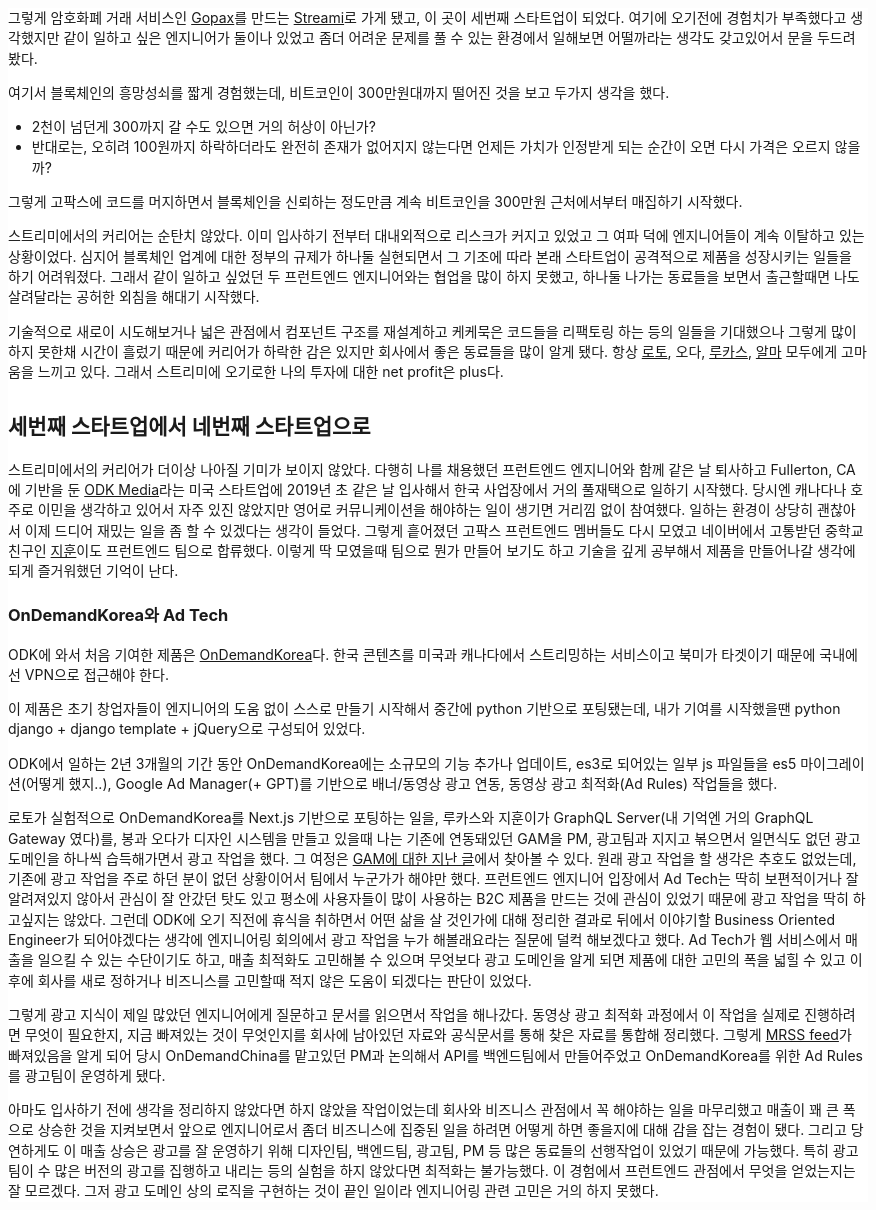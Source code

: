 그렇게 암호화폐 거래 서비스인 [Gopax](https://www.gopax.co.kr/)를 만드는 [Streami](https://kr.streami.co/)로 가게 됐고, 이 곳이 세번째 스타트업이 되었다. 여기에 오기전에 경험치가 부족했다고 생각했지만 같이 일하고 싶은 엔지니어가 둘이나 있었고 좀더 어려운 문제를 풀 수 있는 환경에서 일해보면 어떨까라는 생각도 갖고있어서 문을 두드려봤다.

여기서 블록체인의 흥망성쇠를 짧게 경험했는데, 비트코인이 300만원대까지 떨어진 것을 보고 두가지 생각을 했다.

- 2천이 넘던게 300까지 갈 수도 있으면 거의 허상이 아닌가?
- 반대로는, 오히려 100원까지 하락하더라도 완전히 존재가 없어지지 않는다면 언제든 가치가 인정받게 되는 순간이 오면 다시 가격은 오르지 않을까?

그렇게 고팍스에 코드를 머지하면서 블록체인을 신뢰하는 정도만큼 계속 비트코인을 300만원 근처에서부터 매집하기 시작했다.

스트리미에서의 커리어는 순탄치 않았다. 이미 입사하기 전부터 대내외적으로 리스크가 커지고 있었고 그 여파 덕에 엔지니어들이 계속 이탈하고 있는 상황이었다. 심지어 블록체인 업계에 대한 정부의 규제가 하나둘 실현되면서 그 기조에 따라 본래 스타트업이 공격적으로 제품을 성장시키는 일들을 하기 어려워졌다. 그래서 같이 일하고 싶었던 두 프런트엔드 엔지니어와는 협업을 많이 하지 못했고, 하나둘 나가는 동료들을 보면서 출근할때면 나도 살려달라는 공허한 외침을 해대기 시작했다.

기술적으로 새로이 시도해보거나 넓은 관점에서 컴포넌트 구조를 재설계하고 케케묵은 코드들을 리팩토링 하는 등의 일들을 기대했으나 그렇게 많이 하지 못한채 시간이 흘렀기 때문에 커리어가 하락한 감은 있지만 회사에서 좋은 동료들을 많이 알게 됐다. 항상 [로토](https://blog.roto.codes/), 오다, [루카스](https://wiki.lucashan.space/), [알마](https://seokjun.kim/) 모두에게 고마움을 느끼고 있다. 그래서 스트리미에 오기로한 나의 투자에 대한 net profit은 plus다.

## 세번째 스타트업에서 네번째 스타트업으로

스트리미에서의 커리어가 더이상 나아질 기미가 보이지 않았다. 다행히 나를 채용했던 프런트엔드 엔지니어와 함께 같은 날 퇴사하고 Fullerton, CA에 기반을 둔 [ODK Media](https://www.odkmedia.net/)라는 미국 스타트업에 2019년 초 같은 날 입사해서 한국 사업장에서 거의 풀재택으로 일하기 시작했다. 당시엔 캐나다나 호주로 이민을 생각하고 있어서 자주 있진 않았지만 영어로 커뮤니케이션을 해야하는 일이 생기면 거리낌 없이 참여했다. 일하는 환경이 상당히 괜찮아서 이제 드디어 재밌는 일을 좀 할 수 있겠다는 생각이 들었다. 그렇게 흩어졌던 고팍스 프런트엔드 멤버들도 다시 모였고 네이버에서 고통받던 중학교 친구인 [지훈](https://future-seller.dev/)이도 프런트엔드 팀으로 합류했다. 이렇게 딱 모였을때 팀으로 뭔가 만들어 보기도 하고 기술을 깊게 공부해서 제품을 만들어나갈 생각에 되게 즐거워했던 기억이 난다.

### OnDemandKorea와 Ad Tech

ODK에 와서 처음 기여한 제품은 [OnDemandKorea](https://www.ondemandkorea.com/)다. 한국 콘텐츠를 미국과 캐나다에서 스트리밍하는 서비스이고 북미가 타겟이기 때문에 국내에선 VPN으로 접근해야 한다.

이 제품은 초기 창업자들이 엔지니어의 도움 없이 스스로 만들기 시작해서 중간에 python 기반으로 포팅됐는데, 내가 기여를 시작했을땐 python django + django template + jQuery으로 구성되어 있었다.

ODK에서 일하는 2년 3개월의 기간 동안 OnDemandKorea에는 소규모의 기능 추가나 업데이트, es3로 되어있는 일부 js 파일들을 es5 마이그레이션(어떻게 했지..), Google Ad Manager(+ GPT)를 기반으로 배너/동영상 광고 연동, 동영상 광고 최적화(Ad Rules) 작업들을 했다.

로토가 실험적으로 OnDemandKorea를 Next.js 기반으로 포팅하는 일을, 루카스와 지훈이가 GraphQL Server(내 기억엔 거의 GraphQL Gateway 였다)를, 봉과 오다가 디자인 시스템을 만들고 있을때 나는 기존에 연동돼있던 GAM을 PM, 광고팀과 지지고 볶으면서 일면식도 없던 광고 도메인을 하나씩 습득해가면서 광고 작업을 했다. 그 여정은 [GAM에 대한 지난 글](/posts/google-ad-manager)에서 찾아볼 수 있다. 원래 광고 작업을 할 생각은 추호도 없었는데, 기존에 광고 작업을 주로 하던 분이 없던 상황이어서 팀에서 누군가가 해야만 했다. 프런트엔드 엔지니어 입장에서 Ad Tech는 딱히 보편적이거나 잘 알려져있지 않아서 관심이 잘 안갔던 탓도 있고 평소에 사용자들이 많이 사용하는 B2C 제품을 만드는 것에 관심이 있었기 때문에 광고 작업을 딱히 하고싶지는 않았다. 그런데 ODK에 오기 직전에 휴식을 취하면서 어떤 삶을 살 것인가에 대해 정리한 결과로 뒤에서 이야기할 Business Oriented Engineer가 되어야겠다는 생각에 엔지니어링 회의에서 광고 작업을 누가 해볼래요라는 질문에 덜컥 해보겠다고 했다. Ad Tech가 웹 서비스에서 매출을 일으킬 수 있는 수단이기도 하고, 매출 최적화도 고민해볼 수 있으며 무엇보다 광고 도메인을 알게 되면 제품에 대한 고민의 폭을 넓힐 수 있고 이후에 회사를 새로 정하거나 비즈니스를 고민할때 적지 않은 도움이 되겠다는 판단이 있었다.

그렇게 광고 지식이 제일 많았던 엔지니어에게 질문하고 문서를 읽으면서 작업을 해나갔다. 동영상 광고 최적화 과정에서 이 작업을 실제로 진행하려면 무엇이 필요한지, 지금 빠져있는 것이 무엇인지를 회사에 남아있던 자료와 공식문서를 통해 찾은 자료를 통합해 정리했다. 그렇게 [MRSS feed](https://support.google.com/admanager/answer/7495798?hl=en)가 빠져있음을 알게 되어 당시 OnDemandChina를 맡고있던 PM과 논의해서 API를 백엔드팀에서 만들어주었고 OnDemandKorea를 위한 Ad Rules를 광고팀이 운영하게 됐다.

아마도 입사하기 전에 생각을 정리하지 않았다면 하지 않았을 작업이었는데 회사와 비즈니스 관점에서 꼭 해야하는 일을 마무리했고 매출이 꽤 큰 폭으로 상승한 것을 지켜보면서 앞으로 엔지니어로서 좀더 비즈니스에 집중된 일을 하려면 어떻게 하면 좋을지에 대해 감을 잡는 경험이 됐다. 그리고 당연하게도 이 매출 상승은 광고를 잘 운영하기 위해 디자인팀, 백엔드팀, 광고팀, PM 등 많은 동료들의 선행작업이 있었기 때문에 가능했다. 특히 광고팀이 수 많은 버전의 광고를 집행하고 내리는 등의 실험을 하지 않았다면 최적화는 불가능했다. 이 경험에서 프런트엔드 관점에서 무엇을 얻었는지는 잘 모르겠다. 그저 광고 도메인 상의 로직을 구현하는 것이 끝인 일이라 엔지니어링 관련 고민은 거의 하지 못했다.
